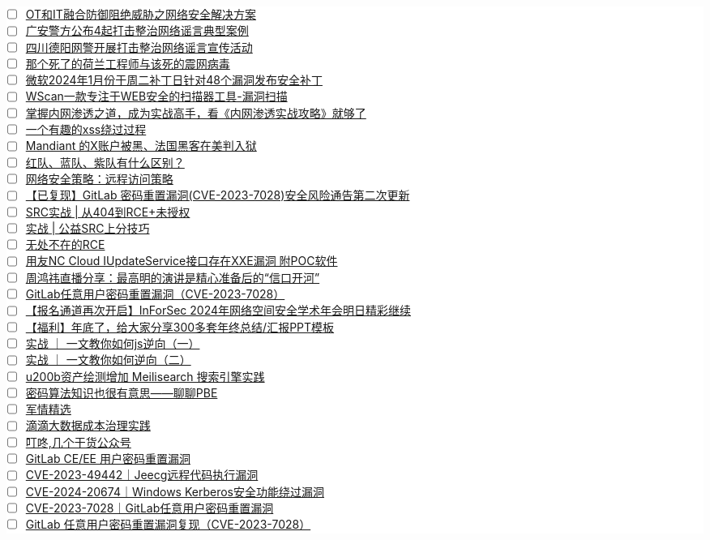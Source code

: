   - [ ] [OT和IT融合防御阻绝威胁之网络安全解决方案](https://mp.weixin.qq.com/s?__biz=MzA3MTM0NTQzNA==&mid=2455769503&idx=1&sn=2f8d1c6c7c394642f8954aaf25d8fd34)
  - [ ] [广安警方公布4起打击整治网络谣言典型案例](https://mp.weixin.qq.com/s?__biz=MzA5MzU5MzQzMA==&mid=2652104077&idx=4&sn=ba2c2112d68839753ef1a4880f3db435)
  - [ ] [四川德阳网警开展打击整治网络谣言宣传活动](https://mp.weixin.qq.com/s?__biz=MzA5MzU5MzQzMA==&mid=2652104077&idx=3&sn=66b3ec60984cdf4ea12f5a65cd7dfc9d)
  - [ ] [那个死了的荷兰工程师与该死的震网病毒](https://mp.weixin.qq.com/s?__biz=MzA5MzU5MzQzMA==&mid=2652104077&idx=2&sn=66461a370176ecae4ba7e8231d41b511)
  - [ ] [微软2024年1月份于周二补丁日针对48个漏洞发布安全补丁](https://mp.weixin.qq.com/s?__biz=MzA5MzU5MzQzMA==&mid=2652104077&idx=1&sn=00e775d8b18878c64a541a974f9f6900)
  - [ ] [WScan一款专注于WEB安全的扫描器工具-漏洞扫描](https://mp.weixin.qq.com/s?__biz=Mzg3ODE2MjkxMQ==&mid=2247484960&idx=1&sn=d503f650ab3d0e260ecdcb827a912253)
  - [ ] [掌握内网渗透之道，成为实战高手，看《内网渗透实战攻略》就够了](https://mp.weixin.qq.com/s?__biz=MzkzNzI4NDQzMA==&mid=2247496015&idx=1&sn=1eaa8120edc83f3cbf33024a25c517a6)
  - [ ] [一个有趣的xss绕过过程](https://mp.weixin.qq.com/s?__biz=MzU2NDY2OTU4Nw==&mid=2247511819&idx=1&sn=99bf294443a1ec8c1875e85765a50adc)
  - [ ] [Mandiant 的X账户被黑、法国黑客在美判入狱](https://mp.weixin.qq.com/s?__biz=Mzg2NjY2MTI3Mg==&mid=2247493705&idx=3&sn=2ed576fa36f527f49dd8fa72551f0130)
  - [ ] [红队、蓝队、紫队有什么区别？](https://mp.weixin.qq.com/s?__biz=Mzg2NjY2MTI3Mg==&mid=2247493705&idx=2&sn=e45706e459587c767927c5cc80e4ec28)
  - [ ] [网络安全策略：远程访问策略](https://mp.weixin.qq.com/s?__biz=Mzg2NjY2MTI3Mg==&mid=2247493705&idx=1&sn=daf5926031e7544a13594688ad247be5)
  - [ ] [【已复现】GitLab 密码重置漏洞(CVE-2023-7028)安全风险通告第二次更新](https://mp.weixin.qq.com/s?__biz=MzU5NDgxODU1MQ==&mid=2247500334&idx=1&sn=edd66a816e34c42519c02681df927e81)
  - [ ] [SRC实战 | 从404到RCE+未授权](https://mp.weixin.qq.com/s?__biz=MzkxNDAyNTY2NA==&mid=2247513926&idx=2&sn=ced0b83ed6947699946b720f2b3bfb9a)
  - [ ] [实战 | 公益SRC上分技巧](https://mp.weixin.qq.com/s?__biz=MzUyODkwNDIyMg==&mid=2247535536&idx=1&sn=5c6a5563e8652f8fde7eeaf420816452)
  - [ ] [无处不在的RCE](https://mp.weixin.qq.com/s?__biz=MzIzMTIzNTM0MA==&mid=2247493290&idx=1&sn=e0a13858762fb1def5ca3f514cd116f0)
  - [ ] [用友NC Cloud IUpdateService接口存在XXE漏洞 附POC软件](https://mp.weixin.qq.com/s?__biz=MzIxMjEzMDkyMA==&mid=2247485049&idx=1&sn=7a625025a84db9cf45edd31992458c41)
  - [ ] [周鸿祎直播分享：最高明的演讲是精心准备后的“信口开河”](https://mp.weixin.qq.com/s?__biz=MzkwMDU5NTE0OQ==&mid=2247488500&idx=2&sn=8dda13c43c020b71a85bfe05543bfccb)
  - [ ] [GitLab任意用户密码重置漏洞（CVE-2023-7028）](https://mp.weixin.qq.com/s?__biz=MzkwMDU5NTE0OQ==&mid=2247488500&idx=1&sn=559ff2aebfb2a305970cda370d696279)
  - [ ] [【报名通道再次开启】InForSec 2024年网络空间安全学术年会明日精彩继续](https://mp.weixin.qq.com/s?__biz=MzA4ODYzMjU0NQ==&mid=2652314675&idx=1&sn=4672981572775ac8111e087258232265)
  - [ ] [【福利】年底了，给大家分享300多套年终总结/汇报PPT模板](https://mp.weixin.qq.com/s?__biz=MzIyMzIwNzAxMQ==&mid=2649455806&idx=1&sn=73edece4e8aa59b3cb7b5e6eebf2b916)
  - [ ] [实战 ｜ 一文教你如何js逆向（一）](https://mp.weixin.qq.com/s?__biz=Mzg3NzkwMTYyOQ==&mid=2247484483&idx=2&sn=96571839bfad2b96053619a152a07016)
  - [ ] [实战 ｜ 一文教你如何逆向（二）](https://mp.weixin.qq.com/s?__biz=Mzg3NzkwMTYyOQ==&mid=2247484483&idx=1&sn=ec9e295f8e32ae2e98d8fcf340fbf86a)
  - [ ] [u200b资产绘测增加 Meilisearch 搜索引擎实践](https://mp.weixin.qq.com/s?__biz=MzkzODIwMTIwNg==&mid=2247485117&idx=1&sn=9517f3b8d543f2197dfdd465496b5cbe)
  - [ ] [密码算法知识也很有意思——聊聊PBE](https://mp.weixin.qq.com/s?__biz=Mzg5NzY5NjM5Mg==&mid=2247484687&idx=1&sn=f7d8df6a1624acbaaa811f89e258370f)
  - [ ] [军情精选](https://mp.weixin.qq.com/s?__biz=MzkwNzM0NzA5MA==&mid=2247494926&idx=1&sn=ab7ec6fbf7ea51d62e4e857f7dd7f699)
  - [ ] [滴滴大数据成本治理实践](https://mp.weixin.qq.com/s?__biz=MzIwMzg5MTI0OQ==&mid=2247538680&idx=1&sn=9ddc10896d8b2f42080ef46e5f693182)
  - [ ] [叮咚,几个干货公众号](https://mp.weixin.qq.com/s?__biz=MzU2NjgzMDM3Mg==&mid=2247490601&idx=1&sn=2bacd73b0534087427043837e91f1cfe)
  - [ ] [GitLab CE/EE 用户密码重置漏洞](https://mp.weixin.qq.com/s?__biz=Mzg2Njg1OTYyOA==&mid=2247483803&idx=1&sn=79973b791378d6cc65bd7b543c0014bc)
  - [ ] [CVE-2023-49442｜Jeecg远程代码执行漏洞](https://mp.weixin.qq.com/s?__biz=Mzg2ODcxMjYzMA==&mid=2247484831&idx=3&sn=b43df5e2ae8940030744688ba471d6a8)
  - [ ] [CVE-2024-20674｜Windows Kerberos安全功能绕过漏洞](https://mp.weixin.qq.com/s?__biz=Mzg2ODcxMjYzMA==&mid=2247484831&idx=2&sn=967f4d0494ee730d64b57051e756f98e)
  - [ ] [CVE-2023-7028｜GitLab任意用户密码重置漏洞](https://mp.weixin.qq.com/s?__biz=Mzg2ODcxMjYzMA==&mid=2247484831&idx=1&sn=885f80064723fb13e06eb7251af265c8)
  - [ ] [GitLab 任意用户密码重置漏洞复现（CVE-2023-7028）](https://mp.weixin.qq.com/s?__biz=Mzk0OTM5MTk0OA==&mid=2247495659&idx=1&sn=3f865a224ea12c0d1d8c25259a4f067b)